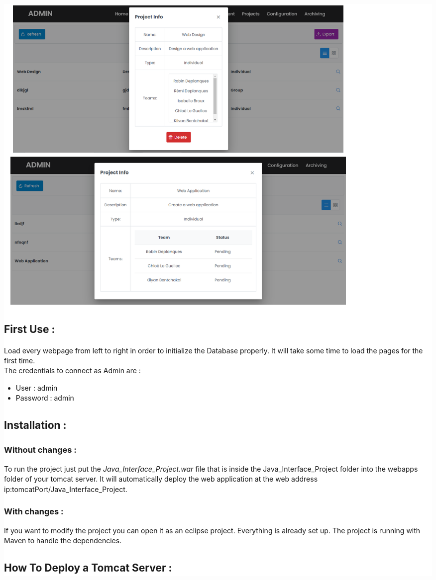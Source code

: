 <img alt="Archiving" src="ressources/Achiving.PNG" width="700" height="300">   
 
<img alt="Submission Tracking" src="ressources/SubmissionTrack.PNG" width="700" height="300">  

## First Use :  
Load every webpage from left to right in order to initialize the Database properly. It will take some time to load the pages for the first time.  
The credentials to connect as Admin are :
- User : admin
- Password : admin  
## Installation :  
### Without changes :  
To run the project just put the _Java_Interface_Project.war_ file that is inside the Java_Interface_Project folder into the webapps folder of your tomcat server. It will automatically deploy the web application at the web address ip:tomcatPort/Java_Interface_Project.
### With changes :  
If you want to modify the project you can open it as an eclipse project. Everything is already set up. The project is running with Maven to handle the dependencies. 
## How To Deploy a Tomcat Server :  